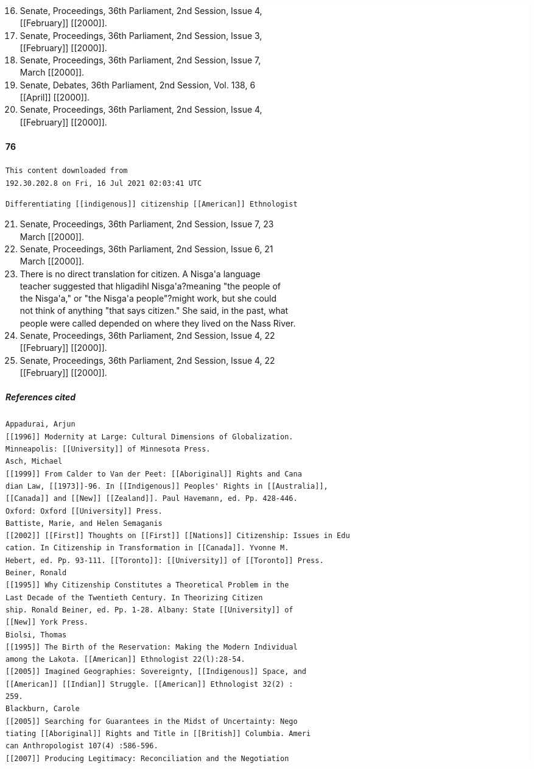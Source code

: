 16. Senate, Proceedings, 36th Parliament, 2nd Session, Issue 4,  
    [[February]] [[2000]].
17. Senate, Proceedings, 36th Parliament, 2nd Session, Issue 3,  
    [[February]] [[2000]].
18. Senate, Proceedings, 36th Parliament, 2nd Session, Issue 7,  
    March [[2000]].
19. Senate, Debates, 36th Parliament, 2nd Session, Vol. 138, 6  
    [[April]] [[2000]].
20. Senate, Proceedings, 36th Parliament, 2nd Session, Issue 4,  
    [[February]] [[2000]].

#### 76

```
This content downloaded from
192.30.202.8 on Fri, 16 Jul 2021 02:03:41 UTC
```

```
Differentiating [[indigenous]] citizenship [[American]] Ethnologist
```

21. Senate, Proceedings, 36th Parliament, 2nd Session, Issue 7, 23  
    March [[2000]].
22. Senate, Proceedings, 36th Parliament, 2nd Session, Issue 6, 21  
    March [[2000]].
23. There is no direct translation for citizen. A Nisga'a language  
    teacher suggested that hligadihl Nisga'a?meaning "the people of  
    the Nisga'a," or "the Nisga'a people"?might work, but she could  
    not think of anything "that says citizen." She said, in the past, what  
    people were called depended on where they lived on the Nass River.
24. Senate, Proceedings, 36th Parliament, 2nd Session, Issue 4, 22  
    [[February]] [[2000]].
25. Senate, Proceedings, 36th Parliament, 2nd Session, Issue 4, 22  
    [[February]] [[2000]].

##### References cited

```
Appadurai, Arjun
[[1996]] Modernity at Large: Cultural Dimensions of Globalization.
Minneapolis: [[University]] of Minnesota Press.
Asch, Michael
[[1999]] From Calder to Van der Peet: [[Aboriginal]] Rights and Cana
dian Law, [[1973]]-96. In [[Indigenous]] Peoples' Rights in [[Australia]],
[[Canada]] and [[New]] [[Zealand]]. Paul Havemann, ed. Pp. 428-446.
Oxford: Oxford [[University]] Press.
Battiste, Marie, and Helen Semaganis
[[2002]] [[First]] Thoughts on [[First]] [[Nations]] Citizenship: Issues in Edu
cation. In Citizenship in Transformation in [[Canada]]. Yvonne M.
Hebert, ed. Pp. 93-111. [[Toronto]]: [[University]] of [[Toronto]] Press.
Beiner, Ronald
[[1995]] Why Citizenship Constitutes a Theoretical Problem in the
Last Decade of the Twentieth Century. In Theorizing Citizen
ship. Ronald Beiner, ed. Pp. 1-28. Albany: State [[University]] of
[[New]] York Press.
Biolsi, Thomas
[[1995]] The Birth of the Reservation: Making the Modern Individual
among the Lakota. [[American]] Ethnologist 22(l):28-54.
[[2005]] Imagined Geographies: Sovereignty, [[Indigenous]] Space, and
[[American]] [[Indian]] Struggle. [[American]] Ethnologist 32(2) :
259.
Blackburn, Carole
[[2005]] Searching for Guarantees in the Midst of Uncertainty: Nego
tiating [[Aboriginal]] Rights and Title in [[British]] Columbia. Ameri
can Anthropologist 107(4) :586-596.
[[2007]] Producing Legitimacy: Reconciliation and the Negotiation
```